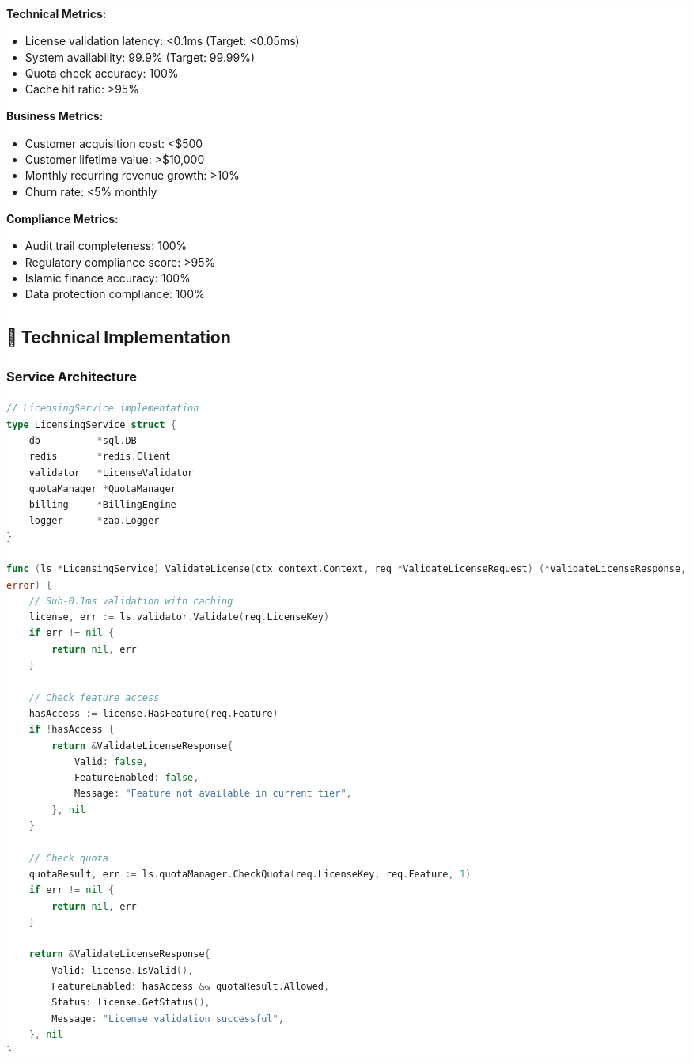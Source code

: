 **Technical Metrics:**
- License validation latency: <0.1ms (Target: <0.05ms)
- System availability: 99.9% (Target: 99.99%)
- Quota check accuracy: 100%
- Cache hit ratio: >95%

**Business Metrics:**
- Customer acquisition cost: <$500
- Customer lifetime value: >$10,000
- Monthly recurring revenue growth: >10%
- Churn rate: <5% monthly

**Compliance Metrics:**
- Audit trail completeness: 100%
- Regulatory compliance score: >95%
- Islamic finance accuracy: 100%
- Data protection compliance: 100%

## 🔧 Technical Implementation

### **Service Architecture**

```go
// LicensingService implementation
type LicensingService struct {
    db          *sql.DB
    redis       *redis.Client
    validator   *LicenseValidator
    quotaManager *QuotaManager
    billing     *BillingEngine
    logger      *zap.Logger
}

func (ls *LicensingService) ValidateLicense(ctx context.Context, req *ValidateLicenseRequest) (*ValidateLicenseResponse, error) {
    // Sub-0.1ms validation with caching
    license, err := ls.validator.Validate(req.LicenseKey)
    if err != nil {
        return nil, err
    }
    
    // Check feature access
    hasAccess := license.HasFeature(req.Feature)
    if !hasAccess {
        return &ValidateLicenseResponse{
            Valid: false,
            FeatureEnabled: false,
            Message: "Feature not available in current tier",
        }, nil
    }
    
    // Check quota
    quotaResult, err := ls.quotaManager.CheckQuota(req.LicenseKey, req.Feature, 1)
    if err != nil {
        return nil, err
    }
    
    return &ValidateLicenseResponse{
        Valid: license.IsValid(),
        FeatureEnabled: hasAccess && quotaResult.Allowed,
        Status: license.GetStatus(),
        Message: "License validation successful",
    }, nil
}
```